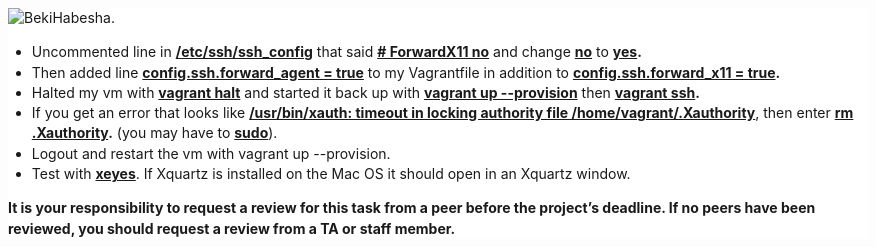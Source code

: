 ![BekiHabesha.]( https://i.ibb.co/BG7gZvC/20-main-0x0-C-Python-Almost-a-circle.png)

  * Uncommented line in **<ins>/etc/ssh/ssh_config**</ins> that said **<ins># ForwardX11 no**</ins> and change **<ins>no**</ins> to **<ins>yes</ins>.**
  * Then added line **<ins>config.ssh.forward_agent = true**</ins> to my Vagrantfile in addition to **<ins>config.ssh.forward_x11 = true</ins>.**
  * Halted my vm with **<ins>vagrant halt**</ins> and started it back up with **<ins>vagrant up --provision**</ins> then **<ins>vagrant ssh</ins>.**
  * If you get an error that looks like **<ins>/usr/bin/xauth: timeout in locking authority file /home/vagrant/.Xauthority**</ins>, then enter **<ins>rm .Xauthority</ins>.** (you may have to **<ins>sudo**</ins>).
  * Logout and restart the vm with vagrant up --provision.
  * Test with **<ins>xeyes**</ins>. If Xquartz is installed on the Mac OS it should open in an Xquartz window.<br>


**It is your responsibility to request a review for this task from a peer before the project’s deadline. If no peers have been reviewed, you should request a review from a TA or staff member.**

##
